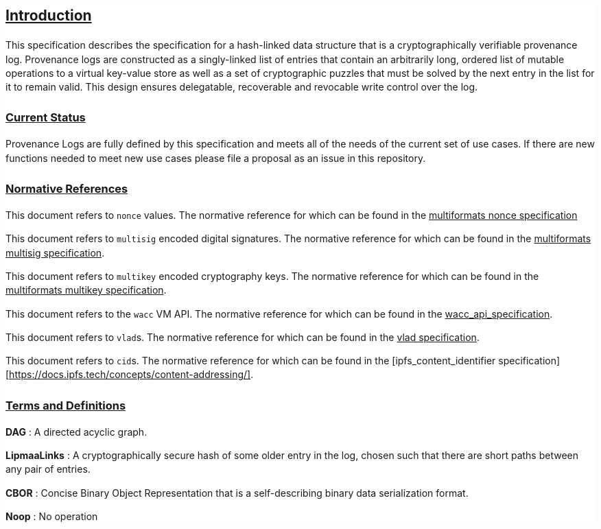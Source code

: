 ## [Introduction](#introduction)

This specification describes the specification for a hash-linked data structure 
that is a cryptographically verifiable provenance log. 
Provenance logs are constructed as a singly-linked list of entries that contain 
an arbitrarily long, ordered list of mutable operations to a virtual key-value 
store as well as a set of cryptographic puzzles that must be solved by the next entry in the list for it to remain valid. 
This design ensures delegatable, recoverable and revocable write control over the log.

### [Current Status](#current-status)

Provenance Logs are fully defined by this specification and meets all of the needs
of the current set of use cases. If there are new functions needed to meet new
use cases please file a proposal as an issue in this repository.

### [Normative References](#normative-references)

This document refers to `nonce` values. The normative reference for which can
be found in the [multiformats nonce specification][5]

This document refers to `multisig` encoded digital signatures. The normative
reference for which can be found in the [multiformats multisig
specification][6].

This document refers to `multikey` encoded cryptography keys. The normative
reference for which can be found in the [multiformats multikey
specification][7].

This document refers to the `wacc` VM API. The normative reference for which can
be found in the [wacc_api_specification][8].

This document refers to `vlad`s. The normative reference for which can be found
in the [vlad specification][9].

This document refers to `cid`s. The normative reference for which can be found
in the [ipfs_content_identifier specification][https://docs.ipfs.tech/concepts/content-addressing/].

### [Terms and Definitions](#terms-and-definitions)

**DAG**
: A directed acyclic graph. 

**LipmaaLinks**
: A cryptographically secure hash of some older 
entry in the log, chosen such that there are 
short paths between any pair of entries.

**CBOR**
: Concise Binary Object Representation that is a self-describing
binary data serialization format.

**Noop**
: No operation


[0]: https://cryptid.tech 
[1]: https://github.com/cryptidtech/provenance-specifications/
[2]: https://github.com/multiformats/multiformats
[3]: https://github.com/CommunitySpecification/1.0
[4]: https://github.com/bitcoin/bips/blob/master/bip-0342.mediawiki
[5]: https://github.com/cryptidtech/provenance-specifications/blob/main/specifications/nonce.md
[6]: https://github.com/cryptidtech/provenance-specifications/blob/main/specifications/multisig.md
[7]: https://github.com/cryptidtech/provenance-specifications/blob/main/specifications/multikey.md
[8]: https://github.com/cryptidtech/provenance-specifications/blob/main/specifications/wacc.md
[9]: https://github.com/cryptidtech/provenance-specifications/blob/main/specifications/vlad.md
[10]: https://github.com/cryptidtech/multihash.git
[LIPMAA]: https://github.com/AljoschaMeyer/bamboo/blob/master/README.md#links-and-entry-verification